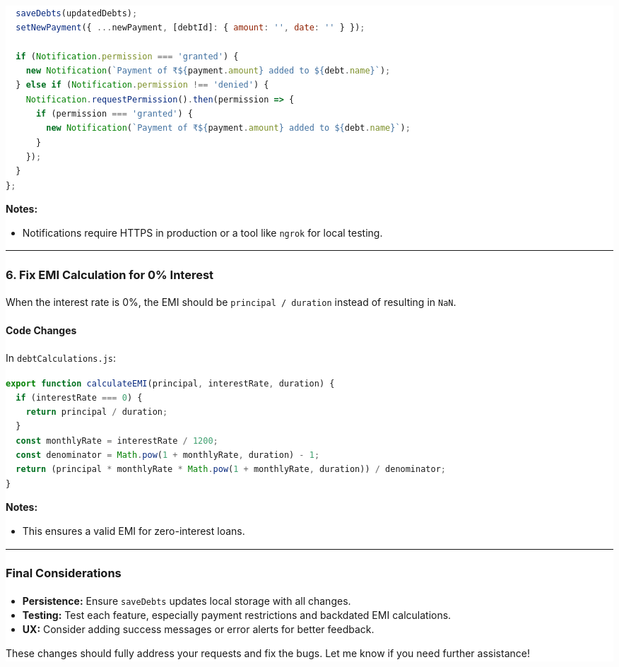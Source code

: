 ```jsx
  saveDebts(updatedDebts);
  setNewPayment({ ...newPayment, [debtId]: { amount: '', date: '' } });

  if (Notification.permission === 'granted') {
    new Notification(`Payment of ₹${payment.amount} added to ${debt.name}`);
  } else if (Notification.permission !== 'denied') {
    Notification.requestPermission().then(permission => {
      if (permission === 'granted') {
        new Notification(`Payment of ₹${payment.amount} added to ${debt.name}`);
      }
    });
  }
};
```

**Notes:**
- Notifications require HTTPS in production or a tool like `ngrok` for local testing.

---

### 6. Fix EMI Calculation for 0% Interest

When the interest rate is 0%, the EMI should be `principal / duration` instead of resulting in `NaN`.

#### Code Changes
In `debtCalculations.js`:

```javascript
export function calculateEMI(principal, interestRate, duration) {
  if (interestRate === 0) {
    return principal / duration;
  }
  const monthlyRate = interestRate / 1200;
  const denominator = Math.pow(1 + monthlyRate, duration) - 1;
  return (principal * monthlyRate * Math.pow(1 + monthlyRate, duration)) / denominator;
}
```

**Notes:**
- This ensures a valid EMI for zero-interest loans.

---

### Final Considerations
- **Persistence:** Ensure `saveDebts` updates local storage with all changes.
- **Testing:** Test each feature, especially payment restrictions and backdated EMI calculations.
- **UX:** Consider adding success messages or error alerts for better feedback.

These changes should fully address your requests and fix the bugs. Let me know if you need further assistance!